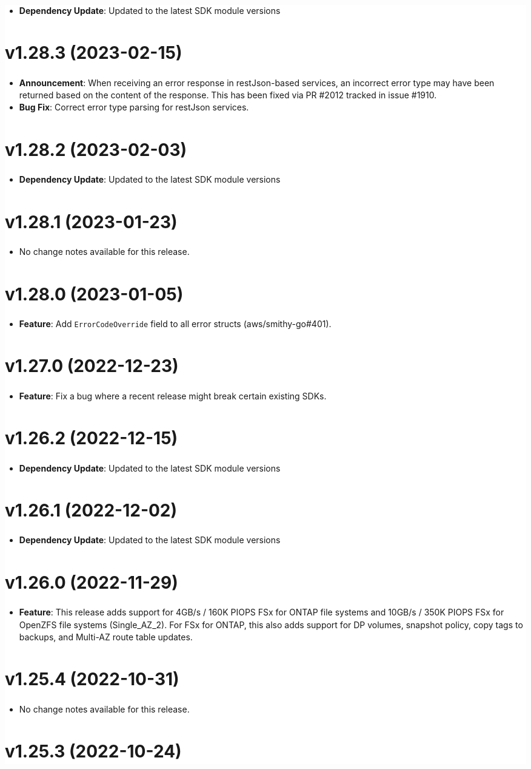 * **Dependency Update**: Updated to the latest SDK module versions

# v1.28.3 (2023-02-15)

* **Announcement**: When receiving an error response in restJson-based services, an incorrect error type may have been returned based on the content of the response. This has been fixed via PR #2012 tracked in issue #1910.
* **Bug Fix**: Correct error type parsing for restJson services.

# v1.28.2 (2023-02-03)

* **Dependency Update**: Updated to the latest SDK module versions

# v1.28.1 (2023-01-23)

* No change notes available for this release.

# v1.28.0 (2023-01-05)

* **Feature**: Add `ErrorCodeOverride` field to all error structs (aws/smithy-go#401).

# v1.27.0 (2022-12-23)

* **Feature**: Fix a bug where a recent release might break certain existing SDKs.

# v1.26.2 (2022-12-15)

* **Dependency Update**: Updated to the latest SDK module versions

# v1.26.1 (2022-12-02)

* **Dependency Update**: Updated to the latest SDK module versions

# v1.26.0 (2022-11-29)

* **Feature**: This release adds support for 4GB/s / 160K PIOPS FSx for ONTAP file systems and 10GB/s / 350K PIOPS FSx for OpenZFS file systems (Single_AZ_2). For FSx for ONTAP, this also adds support for DP volumes, snapshot policy, copy tags to backups, and Multi-AZ route table updates.

# v1.25.4 (2022-10-31)

* No change notes available for this release.

# v1.25.3 (2022-10-24)

